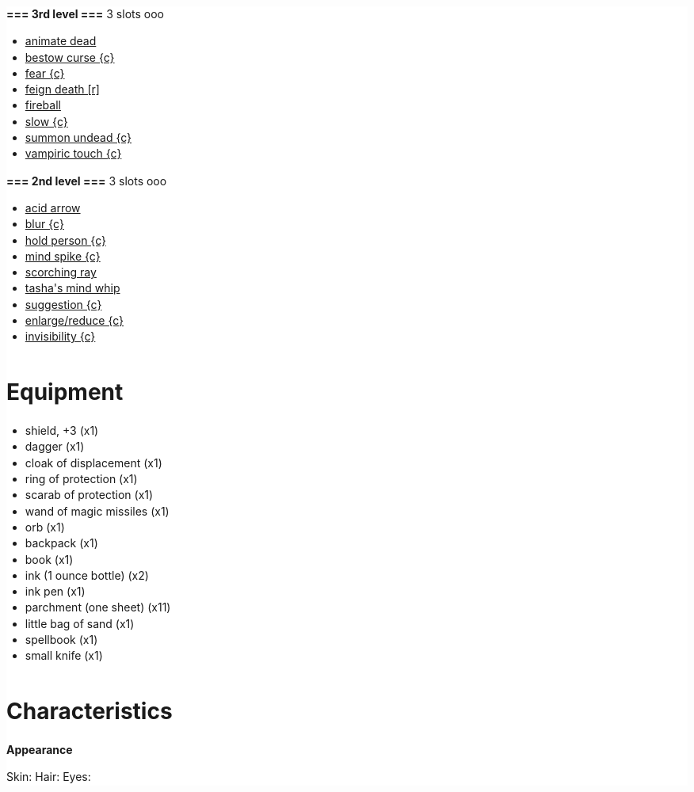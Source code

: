
**=== 3rd level ===**
3 slots ooo

- <a href="https://www.dndbeyond.com/spells/animate-dead">animate dead</a>
- <a href="https://www.dndbeyond.com/spells/bestow-curse">bestow curse {c}</a>
- <a href="https://www.dndbeyond.com/spells/fear">fear {c}</a>
- <a href="https://www.dndbeyond.com/spells/feign-death">feign death [r]</a>
- <a href="https://www.dndbeyond.com/spells/fireball">fireball</a>
- <a href="https://www.dndbeyond.com/spells/slow">slow {c}</a>
- <a href="https://www.dndbeyond.com/spells/summon-undead">summon undead {c}</a>
- <a href="https://www.dndbeyond.com/spells/vampiric-touch">vampiric touch {c}</a>


**=== 2nd level ===**
3 slots ooo

- <a href="https://www.dndbeyond.com/spells/acid-arrow">acid arrow</a>
- <a href="https://www.dndbeyond.com/spells/blur">blur {c}</a>
- <a href="https://www.dndbeyond.com/spells/hold-person">hold person {c}</a>
- <a href="https://www.dndbeyond.com/spells/mind-spike">mind spike {c}</a>
- <a href="https://www.dndbeyond.com/spells/scorching-ray">scorching ray</a>
- <a href="https://www.dndbeyond.com/spells/tasha's-mind-whip">tasha's mind whip</a>
- <a href="https://www.dndbeyond.com/spells/suggestion">suggestion {c}</a>
- <a href="https://www.dndbeyond.com/spells/enlarge-reduce">enlarge/reduce {c}</a>
- <a href="https://www.dndbeyond.com/spells/invisibility">invisibility {c}</a>


# Equipment

- shield, +3 (x1)
- dagger (x1)
- cloak of displacement (x1)
- ring of protection (x1)
- scarab of protection (x1)
- wand of magic missiles (x1)
- orb (x1)
- backpack (x1)
- book (x1)
- ink (1 ounce bottle) (x2)
- ink pen (x1)
- parchment (one sheet) (x11)
- little bag of sand (x1)
- spellbook (x1)
- small knife (x1)


# Characteristics

**Appearance**

Skin: 
Hair: 
Eyes: 
